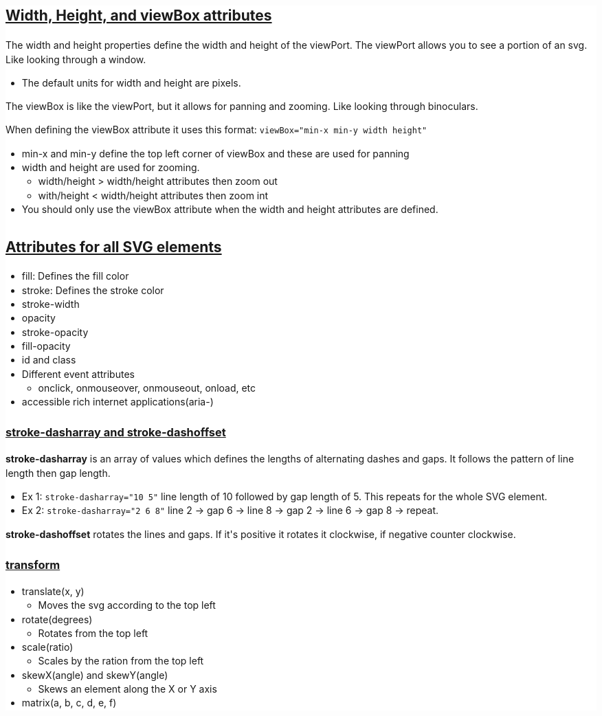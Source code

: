 

## [Width, Height, and viewBox attributes](#table-of-contents)

The width and height properties define the width and height of the viewPort. The viewPort allows you to see a portion of an svg. Like looking through a window.
- The default units for width and height are pixels.

The viewBox is like the viewPort, but it allows for panning and zooming. Like looking through binoculars.

When defining the viewBox attribute it uses this format: `viewBox="min-x min-y width height"`
- min-x and min-y define the top left corner of viewBox and these are used for panning
- width and height are used for zooming.
	- width/height > width/height attributes then zoom out
	- with/height < width/height attributes then zoom int
- You should only use the viewBox attribute when the width and height attributes are defined.

## [Attributes for all SVG elements](#table-of-contents)
- fill: Defines the fill color
- stroke: Defines the stroke color
- stroke-width
- opacity
- stroke-opacity
- fill-opacity
- id and class
- Different event attributes
	- onclick, onmouseover, onmouseout, onload, etc
- accessible rich internet applications(aria-)

### [stroke-dasharray and stroke-dashoffset](#table-of-contents)
**stroke-dasharray** is an array of values which defines the lengths of alternating dashes and gaps. It follows the pattern of line length then gap length.

- Ex 1: `stroke-dasharray="10 5"` line length of 10 followed by gap length of 5. This repeats for the whole SVG element.
- Ex 2: `stroke-dasharray="2 6 8"` line 2 -> gap 6 -> line 8 -> gap 2 -> line 6 -> gap 8 -> repeat.

**stroke-dashoffset** rotates the lines and gaps. If it's positive it rotates it clockwise, if negative counter clockwise.

### [transform](#table-of-contents)

- translate(x, y)
	- Moves the svg according to the top left
- rotate(degrees)
	- Rotates from the top left
- scale(ratio)
	- Scales by the ration from the top left
- skewX(angle) and skewY(angle)
	- Skews an element along the X or Y axis
- matrix(a, b, c, d, e, f)
